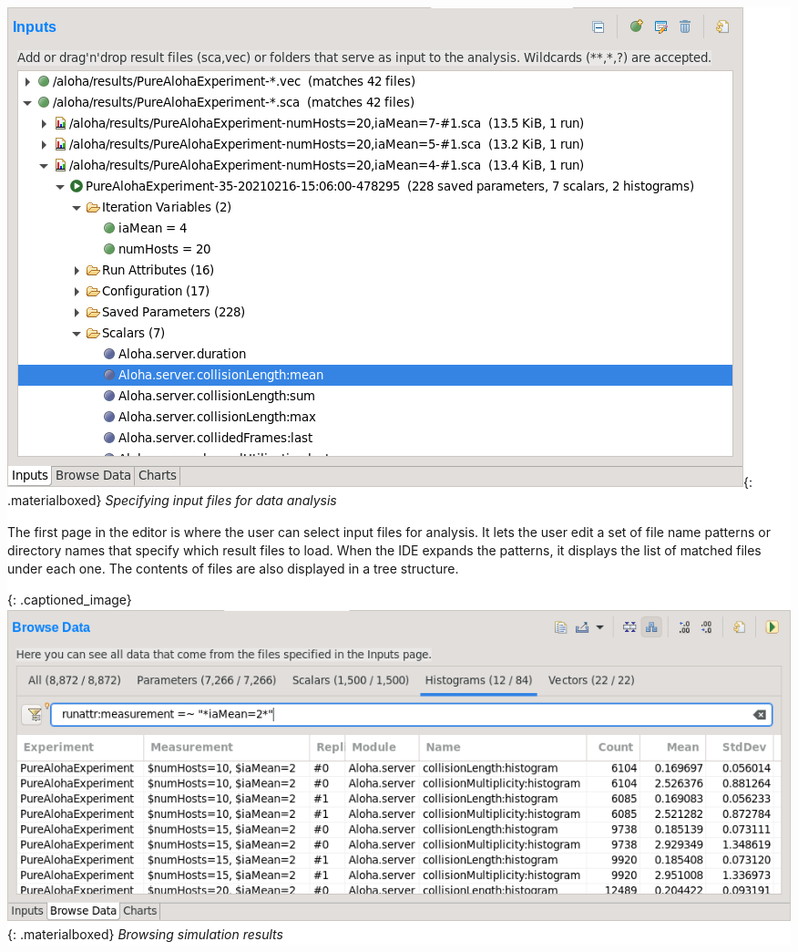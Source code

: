 ![](pictures/img18.png){: .materialboxed}
*Specifying input files for data analysis*

The first page in the editor is where the user can select input files for
analysis. It lets the user edit a set of file name patterns or directory names
that specify which result files to load. When the IDE expands the patterns, it
displays the list of matched files under each one. The contents of files are
also displayed in a tree structure.

{: .captioned_image}
![](pictures/img19.png){: .materialboxed}
*Browsing simulation results*
